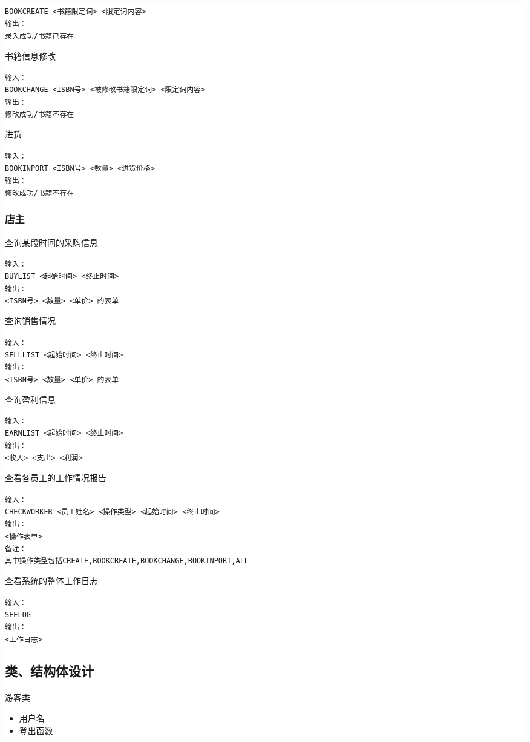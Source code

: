 ```
BOOKCREATE <书籍限定词> <限定词内容>
输出：
录入成功/书籍已存在
```
书籍信息修改
```
输入：
BOOKCHANGE <ISBN号> <被修改书籍限定词> <限定词内容>
输出：
修改成功/书籍不存在
```
进货
```
输入：
BOOKINPORT <ISBN号> <数量> <进货价格>
输出：
修改成功/书籍不存在
```
### 店主
查询某段时间的采购信息
```
输入：
BUYLIST <起始时间> <终止时间>
输出：
<ISBN号> <数量> <单价> 的表单
```
查询销售情况
```
输入：
SELLLIST <起始时间> <终止时间>
输出：
<ISBN号> <数量> <单价> 的表单
```
查询盈利信息
```
输入：
EARNLIST <起始时间> <终止时间>
输出：
<收入> <支出> <利润>
```
查看各员工的工作情况报告
```
输入：
CHECKWORKER <员工姓名> <操作类型> <起始时间> <终止时间>
输出：
<操作表单>
备注：
其中操作类型包括CREATE,BOOKCREATE,BOOKCHANGE,BOOKINPORT,ALL
```
查看系统的整体工作日志
```
输入：
SEELOG
输出：
<工作日志>
```
## 类、结构体设计
游客类
- 用户名 
- 登出函数
